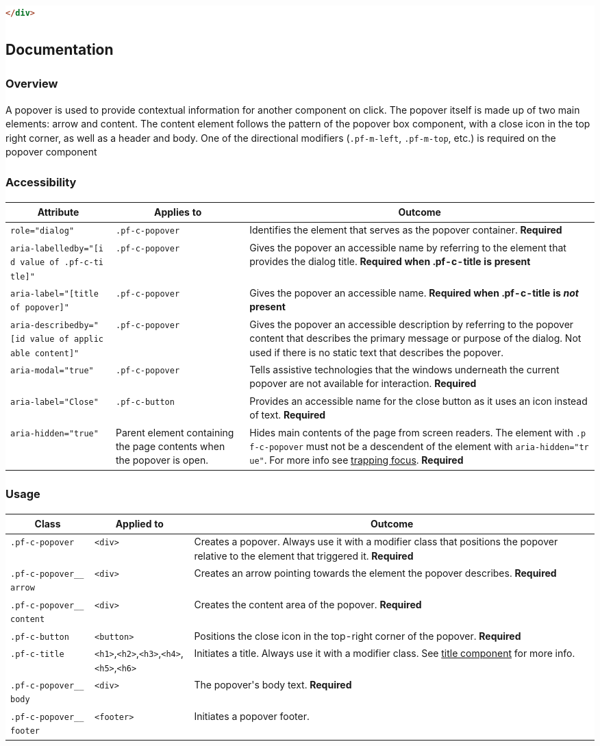 ```html
</div>

```

## Documentation

### Overview

A popover is used to provide contextual information for another component on click.  The popover itself is made up of two main elements: arrow and content. The content element follows the pattern of the popover box component, with a close icon in the top right corner, as well as a header and body.  One of the directional modifiers (`.pf-m-left`, `.pf-m-top`, etc.) is required on the popover component

### Accessibility

| Attribute                                             | Applies to                                                            | Outcome                                                                                                                                                                                                                                                                  |
| ----------------------------------------------------- | --------------------------------------------------------------------- | ------------------------------------------------------------------------------------------------------------------------------------------------------------------------------------------------------------------------------------------------------------------------ |
| `role="dialog"`                                       | `.pf-c-popover`                                                       | Identifies the element that serves as the popover container. **Required**                                                                                                                                                                                                |
| `aria-labelledby="[id value of .pf-c-title]"`         | `.pf-c-popover`                                                       | Gives the popover an accessible name by referring to the element that provides the dialog title. **Required when .pf-c-title is present**                                                                                                                                |
| `aria-label="[title of popover]"`                     | `.pf-c-popover`                                                       | Gives the popover an accessible name. **Required when .pf-c-title is _not_ present**                                                                                                                                                                                     |
| `aria-describedby="[id value of applicable content]"` | `.pf-c-popover`                                                       | Gives the popover an accessible description by referring to the popover content that describes the primary message or purpose of the dialog. Not used if there is no static text that describes the popover.                                                             |
| `aria-modal="true"`                                   | `.pf-c-popover`                                                       | Tells assistive technologies that the windows underneath the current popover are not available for interaction. **Required**                                                                                                                                             |
| `aria-label="Close"`                                  | `.pf-c-button`                                                        | Provides an accessible name for the close button as it uses an icon instead of text. **Required**                                                                                                                                                                        |
| `aria-hidden="true"`                                  | Parent element containing the page contents when the popover is open. | Hides main contents of the page from screen readers. The element with `.pf-c-popover` must not be a descendent of the element with `aria-hidden="true"`. For more info see [trapping focus](https://pf4.patternfly.org/accessibility-guide#trapping-focus). **Required** |

### Usage

| Class                    | Applied to                                | Outcome                                                                                                                                   |
| ------------------------ | ----------------------------------------- | ----------------------------------------------------------------------------------------------------------------------------------------- |
| `.pf-c-popover`          | `<div>`                                   | Creates a popover. Always use it with a modifier class that positions the popover relative to the element that triggered it. **Required** |
| `.pf-c-popover__arrow`   | `<div>`                                   | Creates an arrow pointing towards the element the popover describes. **Required**                                                         |
| `.pf-c-popover__content` | `<div>`                                   | Creates the content area of the popover. **Required**                                                                                     |
| `.pf-c-button`           | `<button>`                                | Positions the close icon in the top-right corner of the popover. **Required**                                                             |
| `.pf-c-title`            | `<h1>`,`<h2>`,`<h3>`,`<h4>`,`<h5>`,`<h6>` | Initiates a title. Always use it with a modifier class. See [title component](/documentation/core/components/title) for more info.        |
| `.pf-c-popover__body`    | `<div>`                                   | The popover's body text. **Required**                                                                                                     |
| `.pf-c-popover__footer`  | `<footer>`                                | Initiates a popover footer.                                                                                                               |